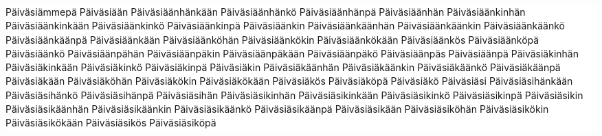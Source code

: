 Päiväsiämmepä
Päiväsiään
Päiväsiäänhänkään
Päiväsiäänhänkö
Päiväsiäänhänpä
Päiväsiäänhän
Päiväsiäänkinhän
Päiväsiäänkinkään
Päiväsiäänkinkö
Päiväsiäänkinpä
Päiväsiäänkin
Päiväsiäänkäänhän
Päiväsiäänkäänkin
Päiväsiäänkäänkö
Päiväsiäänkäänpä
Päiväsiäänkään
Päiväsiäänköhän
Päiväsiäänkökin
Päiväsiäänkökään
Päiväsiäänkös
Päiväsiäänköpä
Päiväsiäänkö
Päiväsiäänpähän
Päiväsiäänpäkin
Päiväsiäänpäkään
Päiväsiäänpäkö
Päiväsiäänpäs
Päiväsiäänpä
Päiväsiäkinhän
Päiväsiäkinkään
Päiväsiäkinkö
Päiväsiäkinpä
Päiväsiäkin
Päiväsiäkäänhän
Päiväsiäkäänkin
Päiväsiäkäänkö
Päiväsiäkäänpä
Päiväsiäkään
Päiväsiäköhän
Päiväsiäkökin
Päiväsiäkökään
Päiväsiäkös
Päiväsiäköpä
Päiväsiäkö
Päiväsiäsi
Päiväsiäsihänkään
Päiväsiäsihänkö
Päiväsiäsihänpä
Päiväsiäsihän
Päiväsiäsikinhän
Päiväsiäsikinkään
Päiväsiäsikinkö
Päiväsiäsikinpä
Päiväsiäsikin
Päiväsiäsikäänhän
Päiväsiäsikäänkin
Päiväsiäsikäänkö
Päiväsiäsikäänpä
Päiväsiäsikään
Päiväsiäsiköhän
Päiväsiäsikökin
Päiväsiäsikökään
Päiväsiäsikös
Päiväsiäsiköpä